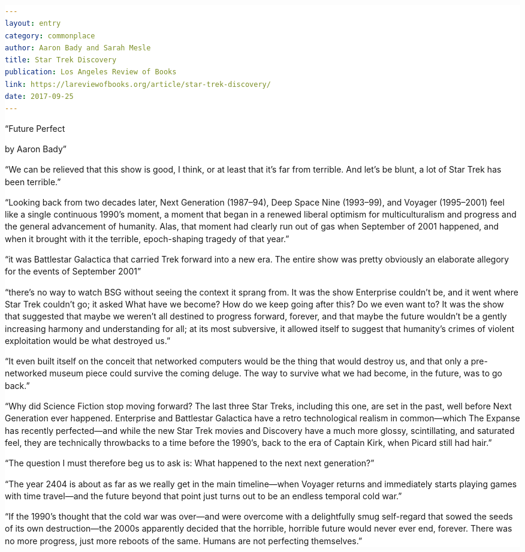 ```yaml
---
layout: entry
category: commonplace
author: Aaron Bady and Sarah Mesle
title: Star Trek Discovery
publication: Los Angeles Review of Books
link: https://lareviewofbooks.org/article/star-trek-discovery/
date: 2017-09-25
---
```


“Future Perfect

by Aaron Bady”

“We can be relieved that this show is good, I think, or at least that it’s far from terrible. And let’s be blunt, a lot of Star Trek has been terrible.”

“Looking back from two decades later, Next Generation (1987–94), Deep Space Nine (1993–99), and Voyager (1995–2001) feel like a single continuous 1990’s moment, a moment that began in a renewed liberal optimism for multiculturalism and progress and the general advancement of humanity. Alas, that moment had clearly run out of gas when September of 2001 happened, and when it brought with it the terrible, epoch-shaping tragedy of that year.”

“it was Battlestar Galactica that carried Trek forward into a new era. The entire show was pretty obviously an elaborate allegory for the events of September 2001”

“there’s no way to watch BSG without seeing the context it sprang from. It was the show Enterprise couldn’t be, and it went where Star Trek couldn’t go; it asked What have we become? How do we keep going after this? Do we even want to? It was the show that suggested that maybe we weren’t all destined to progress forward, forever, and that maybe the future wouldn’t be a gently increasing harmony and understanding for all; at its most subversive, it allowed itself to suggest that humanity’s crimes of violent exploitation would be what destroyed us.”

“It even built itself on the conceit that networked computers would be the thing that would destroy us, and that only a pre-networked museum piece could survive the coming deluge. The way to survive what we had become, in the future, was to go back.”

“Why did Science Fiction stop moving forward? The last three Star Treks, including this one, are set in the past, well before Next Generation ever happened. Enterprise and Battlestar Galactica have a retro technological realism in common—which The Expanse has recently perfected—and while the new Star Trek movies and Discovery have a much more glossy, scintillating, and saturated feel, they are technically throwbacks to a time before the 1990’s, back to the era of Captain Kirk, when Picard still had hair.”

“The question I must therefore beg us to ask is: What happened to the next next generation?”

“The year 2404 is about as far as we really get in the main timeline—when Voyager returns and immediately starts playing games with time travel—and the future beyond that point just turns out to be an endless temporal cold war.”

“If the 1990’s thought that the cold war was over—and were overcome with a delightfully smug self-regard that sowed the seeds of its own destruction—the 2000s apparently decided that the horrible, horrible future would never ever end, forever. There was no more progress, just more reboots of the same. Humans are not perfecting themselves.”
